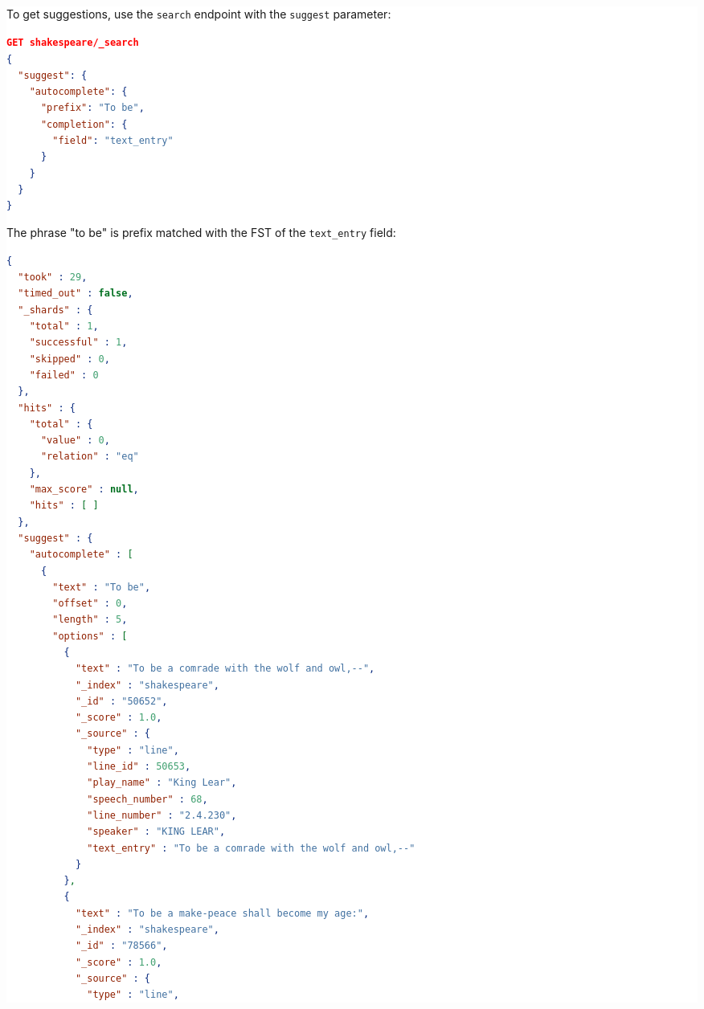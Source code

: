To get suggestions, use the `search` endpoint with the `suggest` parameter:

```json
GET shakespeare/_search
{
  "suggest": {
    "autocomplete": {
      "prefix": "To be",
      "completion": {
        "field": "text_entry"
      }
    }
  }
}
```

The phrase "to be" is prefix matched with the FST of the `text_entry` field:

```json
{
  "took" : 29,
  "timed_out" : false,
  "_shards" : {
    "total" : 1,
    "successful" : 1,
    "skipped" : 0,
    "failed" : 0
  },
  "hits" : {
    "total" : {
      "value" : 0,
      "relation" : "eq"
    },
    "max_score" : null,
    "hits" : [ ]
  },
  "suggest" : {
    "autocomplete" : [
      {
        "text" : "To be",
        "offset" : 0,
        "length" : 5,
        "options" : [
          {
            "text" : "To be a comrade with the wolf and owl,--",
            "_index" : "shakespeare",
            "_id" : "50652",
            "_score" : 1.0,
            "_source" : {
              "type" : "line",
              "line_id" : 50653,
              "play_name" : "King Lear",
              "speech_number" : 68,
              "line_number" : "2.4.230",
              "speaker" : "KING LEAR",
              "text_entry" : "To be a comrade with the wolf and owl,--"
            }
          },
          {
            "text" : "To be a make-peace shall become my age:",
            "_index" : "shakespeare",
            "_id" : "78566",
            "_score" : 1.0,
            "_source" : {
              "type" : "line",
```